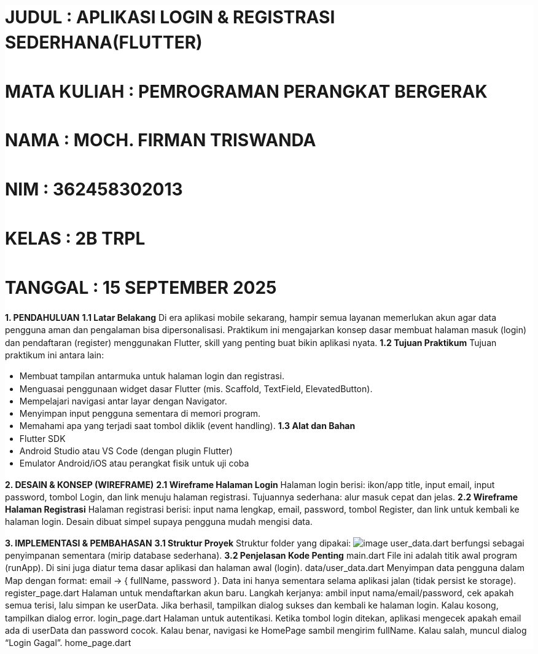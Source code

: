 # JUDUL		    : APLIKASI LOGIN & REGISTRASI SEDERHANA(FLUTTER)
# MATA KULIAH	: PEMROGRAMAN PERANGKAT BERGERAK
# NAMA		    : MOCH. FIRMAN TRISWANDA
# NIM			    : 362458302013
# KELAS		    : 2B TRPL
# TANGGAL		  : 15 SEPTEMBER 2025

**1. PENDAHULUAN**
**1.1 Latar Belakang**
Di era aplikasi mobile sekarang, hampir semua layanan memerlukan akun agar data pengguna aman dan pengalaman bisa dipersonalisasi. Praktikum ini mengajarkan konsep dasar membuat halaman masuk (login) dan pendaftaran (register) menggunakan Flutter, skill yang penting buat bikin aplikasi nyata.
**1.2 Tujuan Praktikum**
Tujuan praktikum ini antara lain:
  - Membuat tampilan antarmuka untuk halaman login dan registrasi.
  - Menguasai penggunaan widget dasar Flutter (mis. Scaffold, TextField, ElevatedButton).
  - Mempelajari navigasi antar layar dengan Navigator.
  - Menyimpan input pengguna sementara di memori program.
  - Memahami apa yang terjadi saat tombol diklik (event handling).
**1.3 Alat dan Bahan**
  - Flutter SDK
  - Android Studio atau VS Code (dengan plugin Flutter)
  - Emulator Android/iOS atau perangkat fisik untuk uji coba

**2. DESAIN & KONSEP (WIREFRAME)**
**2.1 Wireframe Halaman Login**
Halaman login berisi: ikon/app title, input email, input password, tombol Login, dan link menuju halaman registrasi. Tujuannya sederhana: alur masuk cepat dan jelas.
**2.2 Wireframe Halaman Registrasi**
Halaman registrasi berisi: input nama lengkap, email, password, tombol Register, dan link untuk kembali ke halaman login. Desain dibuat simpel supaya pengguna mudah mengisi data.

**3. IMPLEMENTASI & PEMBAHASAN**
**3.1 Struktur Proyek**
Struktur folder yang dipakai:
<img width="163" height="162" alt="image" src="https://github.com/user-attachments/assets/8fc52f32-1b28-4775-b44c-11f1ccb66e98" />
user_data.dart berfungsi sebagai penyimpanan sementara (mirip database sederhana).
**3.2 Penjelasan Kode Penting**
main.dart
	File ini adalah titik awal program (runApp). Di sini juga diatur tema dasar aplikasi dan halaman awal (login).
data/user_data.dart
	Menyimpan data pengguna dalam Map dengan format: email -> { fullName, password }. Data ini hanya sementara selama aplikasi jalan (tidak persist ke storage).
register_page.dart
	Halaman untuk mendaftarkan akun baru. Langkah kerjanya: ambil input nama/email/password, cek apakah semua terisi, lalu simpan ke userData. Jika berhasil, tampilkan dialog sukses dan kembali ke halaman login. Kalau kosong, tampilkan dialog error.
login_page.dart
	Halaman untuk autentikasi. Ketika tombol login ditekan, aplikasi mengecek apakah email ada di userData dan password cocok. Kalau benar, navigasi ke HomePage sambil mengirim fullName. Kalau salah, muncul dialog “Login Gagal”.
home_page.dart